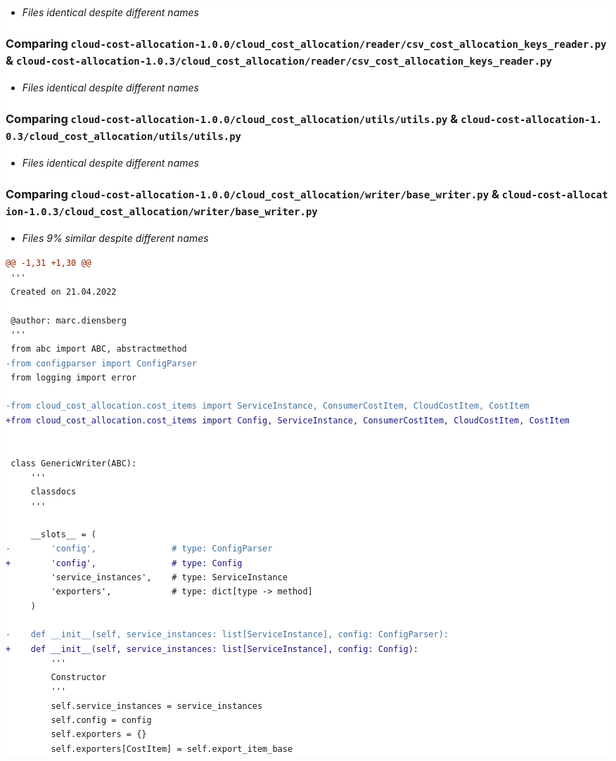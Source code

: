  * *Files identical despite different names*

### Comparing `cloud-cost-allocation-1.0.0/cloud_cost_allocation/reader/csv_cost_allocation_keys_reader.py` & `cloud-cost-allocation-1.0.3/cloud_cost_allocation/reader/csv_cost_allocation_keys_reader.py`

 * *Files identical despite different names*

### Comparing `cloud-cost-allocation-1.0.0/cloud_cost_allocation/utils/utils.py` & `cloud-cost-allocation-1.0.3/cloud_cost_allocation/utils/utils.py`

 * *Files identical despite different names*

### Comparing `cloud-cost-allocation-1.0.0/cloud_cost_allocation/writer/base_writer.py` & `cloud-cost-allocation-1.0.3/cloud_cost_allocation/writer/base_writer.py`

 * *Files 9% similar despite different names*

```diff
@@ -1,31 +1,30 @@
 '''
 Created on 21.04.2022
 
 @author: marc.diensberg
 '''
 from abc import ABC, abstractmethod
-from configparser import ConfigParser
 from logging import error
 
-from cloud_cost_allocation.cost_items import ServiceInstance, ConsumerCostItem, CloudCostItem, CostItem
+from cloud_cost_allocation.cost_items import Config, ServiceInstance, ConsumerCostItem, CloudCostItem, CostItem
 
 
 class GenericWriter(ABC):
     '''
     classdocs
     '''
 
     __slots__ = (
-        'config',               # type: ConfigParser
+        'config',               # type: Config
         'service_instances',    # type: ServiceInstance
         'exporters',            # type: dict[type -> method]
     )
 
-    def __init__(self, service_instances: list[ServiceInstance], config: ConfigParser):
+    def __init__(self, service_instances: list[ServiceInstance], config: Config):
         '''
         Constructor
         '''
         self.service_instances = service_instances
         self.config = config
         self.exporters = {}
         self.exporters[CostItem] = self.export_item_base
```
